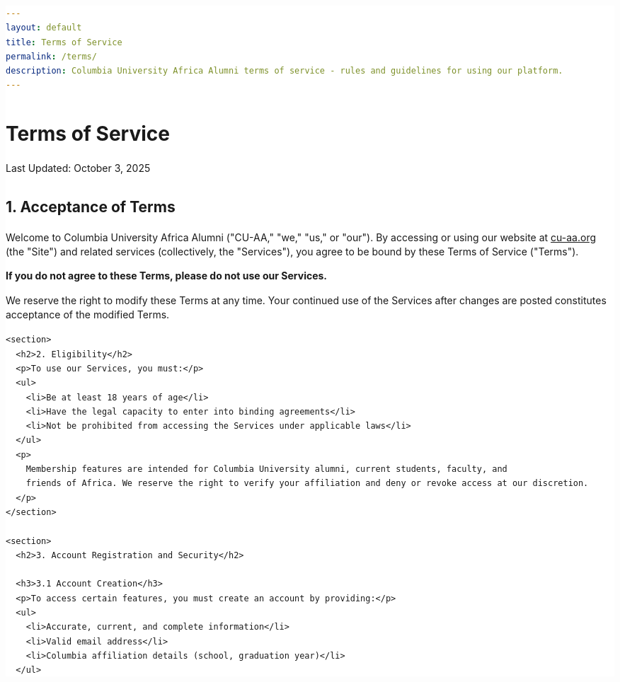 ```yaml
---
layout: default
title: Terms of Service
permalink: /terms/
description: Columbia University Africa Alumni terms of service - rules and guidelines for using our platform.
---
```


<div class="container legal-page">
  <h1>Terms of Service</h1>
  <p class="last-updated">Last Updated: October 3, 2025</p>

  <div class="legal-content">
    <section>
      <h2>1. Acceptance of Terms</h2>
      <p>
        Welcome to Columbia University Africa Alumni ("CU-AA," "we," "us," or "our"). By accessing or using
        our website at <a href="https://cu-aa.org">cu-aa.org</a> (the "Site") and related services
        (collectively, the "Services"), you agree to be bound by these Terms of Service ("Terms").
      </p>
      <p>
        <strong>If you do not agree to these Terms, please do not use our Services.</strong>
      </p>
      <p>
        We reserve the right to modify these Terms at any time. Your continued use of the Services after
        changes are posted constitutes acceptance of the modified Terms.
      </p>
    </section>

    <section>
      <h2>2. Eligibility</h2>
      <p>To use our Services, you must:</p>
      <ul>
        <li>Be at least 18 years of age</li>
        <li>Have the legal capacity to enter into binding agreements</li>
        <li>Not be prohibited from accessing the Services under applicable laws</li>
      </ul>
      <p>
        Membership features are intended for Columbia University alumni, current students, faculty, and
        friends of Africa. We reserve the right to verify your affiliation and deny or revoke access at our discretion.
      </p>
    </section>

    <section>
      <h2>3. Account Registration and Security</h2>

      <h3>3.1 Account Creation</h3>
      <p>To access certain features, you must create an account by providing:</p>
      <ul>
        <li>Accurate, current, and complete information</li>
        <li>Valid email address</li>
        <li>Columbia affiliation details (school, graduation year)</li>
      </ul>
